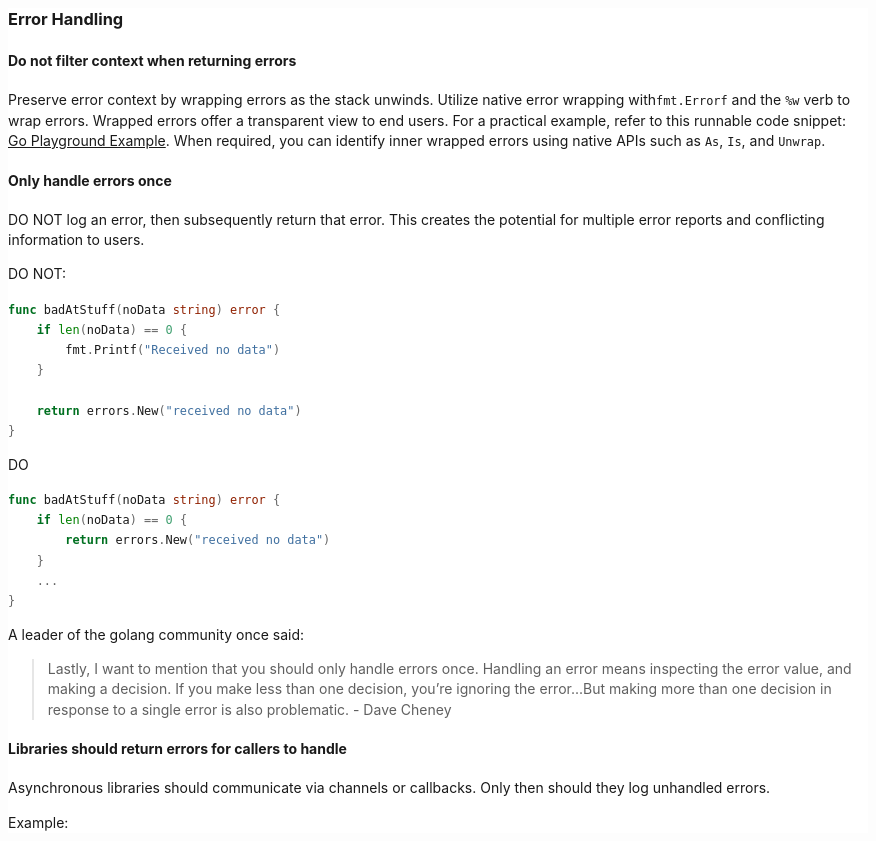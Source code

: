 
### Error Handling

#### Do not filter context when returning errors

Preserve error context by wrapping errors as the stack unwinds. Utilize native error wrapping with`fmt.Errorf` and 
the `%w` verb to wrap errors. Wrapped errors offer a transparent view to end users. For a practical example, 
refer to this runnable code snippet: [Go Playground Example](https://go.dev/play/p/f9EaJDB5JUO). When required, 
you can identify inner wrapped errors using native APIs such as `As`, `Is`, and `Unwrap`.


#### Only handle errors once

DO NOT log an error, then subsequently return that error. This creates the potential for multiple error reports and
conflicting information to users.

DO NOT:

```go
func badAtStuff(noData string) error {
    if len(noData) == 0 {
        fmt.Printf("Received no data")
    }
    
    return errors.New("received no data")
}
```

DO

```go
func badAtStuff(noData string) error {
    if len(noData) == 0 {
        return errors.New("received no data")
    }
    ...
}
```

A leader of the golang community once said:
> Lastly, I want to mention that you should only handle errors once. Handling an error means inspecting the
> error value, and making a decision. If you make less than one decision, you’re ignoring the error...But making
> more than one decision in response to a single error is also problematic. - Dave Cheney

#### Libraries should return errors for callers to handle

Asynchronous libraries should communicate via channels or callbacks. Only then should they log unhandled errors.

Example:

